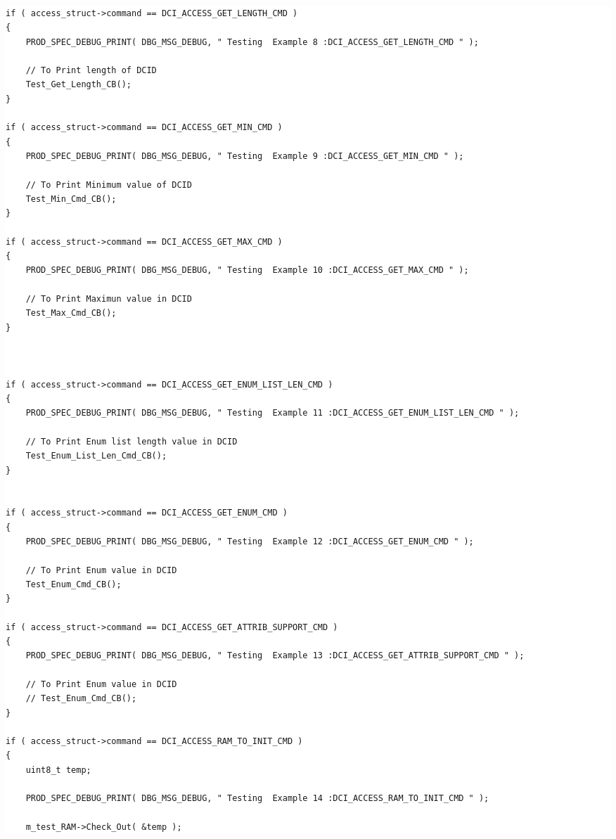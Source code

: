 	if ( access_struct->command == DCI_ACCESS_GET_LENGTH_CMD )
	{
		PROD_SPEC_DEBUG_PRINT( DBG_MSG_DEBUG, " Testing  Example 8 :DCI_ACCESS_GET_LENGTH_CMD " );

		// To Print length of DCID
		Test_Get_Length_CB();
	}

	if ( access_struct->command == DCI_ACCESS_GET_MIN_CMD )
	{
		PROD_SPEC_DEBUG_PRINT( DBG_MSG_DEBUG, " Testing  Example 9 :DCI_ACCESS_GET_MIN_CMD " );

		// To Print Minimum value of DCID
		Test_Min_Cmd_CB();
	}

	if ( access_struct->command == DCI_ACCESS_GET_MAX_CMD )
	{
		PROD_SPEC_DEBUG_PRINT( DBG_MSG_DEBUG, " Testing  Example 10 :DCI_ACCESS_GET_MAX_CMD " );

		// To Print Maximun value in DCID
		Test_Max_Cmd_CB();
	}



	if ( access_struct->command == DCI_ACCESS_GET_ENUM_LIST_LEN_CMD )
	{
		PROD_SPEC_DEBUG_PRINT( DBG_MSG_DEBUG, " Testing  Example 11 :DCI_ACCESS_GET_ENUM_LIST_LEN_CMD " );

		// To Print Enum list length value in DCID
		Test_Enum_List_Len_Cmd_CB();
	}


	if ( access_struct->command == DCI_ACCESS_GET_ENUM_CMD )
	{
		PROD_SPEC_DEBUG_PRINT( DBG_MSG_DEBUG, " Testing  Example 12 :DCI_ACCESS_GET_ENUM_CMD " );

		// To Print Enum value in DCID
		Test_Enum_Cmd_CB();
	}

	if ( access_struct->command == DCI_ACCESS_GET_ATTRIB_SUPPORT_CMD )
	{
		PROD_SPEC_DEBUG_PRINT( DBG_MSG_DEBUG, " Testing  Example 13 :DCI_ACCESS_GET_ATTRIB_SUPPORT_CMD " );

		// To Print Enum value in DCID
		// Test_Enum_Cmd_CB();
	}

	if ( access_struct->command == DCI_ACCESS_RAM_TO_INIT_CMD )
	{
		uint8_t temp;

		PROD_SPEC_DEBUG_PRINT( DBG_MSG_DEBUG, " Testing  Example 14 :DCI_ACCESS_RAM_TO_INIT_CMD " );

		m_test_RAM->Check_Out( &temp );
